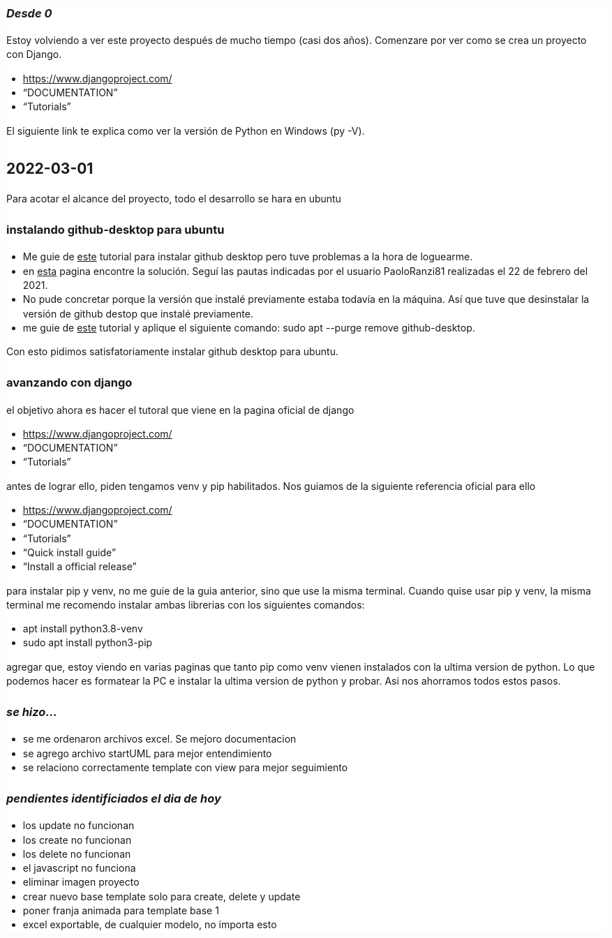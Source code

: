 ### *Desde 0*
Estoy volviendo a ver este proyecto después de mucho tiempo (casi dos años). Comenzare por ver como se crea un proyecto con Django.

- https://www.djangoproject.com/
- “DOCUMENTATION”
- “Tutorials”

El siguiente link te explica como ver la versión de Python en Windows (py -V).

## 2022-03-01
Para acotar el alcance del proyecto, todo el desarrollo se hara en ubuntu

### instalando github-desktop para ubuntu
- Me guie de [este](https://www.youtube.com/watch?v=OwekbYMGi-0) tutorial para instalar github desktop pero tuve problemas a la hora de loguearme. 
- en [esta](https://gist.github.com/berkorbay/6feda478a00b0432d13f1fc0a50467f1) pagina encontre la solución. Seguí las pautas indicadas por el usuario PaoloRanzi81 realizadas el 22 de febrero del 2021. 
- No pude concretar porque la versión que instalé previamente estaba todavía en la máquina. Así que tuve que desinstalar la versión de github destop que instalé previamente. 
- me guie de [este](https://www.youtube.com/watch?v=nQh9ujZGO78) tutorial y aplique el siguiente comando: sudo apt --purge remove github-desktop.

Con esto pidimos satisfatoriamente instalar github desktop para ubuntu.
### avanzando con django
el objetivo ahora es hacer el tutoral que viene en la pagina oficial de django

- https://www.djangoproject.com/
- “DOCUMENTATION”
- “Tutorials”

antes de lograr ello, piden tengamos venv y pip habilitados. Nos guiamos de la siguiente referencia oficial para ello

- https://www.djangoproject.com/
- “DOCUMENTATION”
- “Tutorials”
- “Quick install guide”
- “Install a official release”

para instalar pip y venv, no me guie de la guia anterior, sino que use la misma terminal. Cuando quise usar pip y venv, la misma terminal me recomendo instalar ambas librerias con los siguientes comandos:

- apt install python3.8-venv
- sudo apt install python3-pip

agregar que, estoy viendo en varias paginas que tanto pip como venv vienen instalados con la ultima version de python. Lo que podemos hacer es formatear la PC e instalar la ultima version de python y probar. Asi nos ahorramos todos estos pasos. 
### *se hizo…*
- se me ordenaron archivos excel. Se mejoro documentacion
- se agrego archivo startUML para mejor entendimiento
- se relaciono correctamente template con view para mejor seguimiento
### *pendientes identificiados el dia de hoy*
- los update no funcionan
- los create no funcionan
- los delete no funcionan
- el javascript no funciona
- eliminar imagen proyecto
- crear nuevo base template solo para create, delete y update 
- poner franja animada para template base 1
- excel exportable, de cualquier modelo, no importa esto